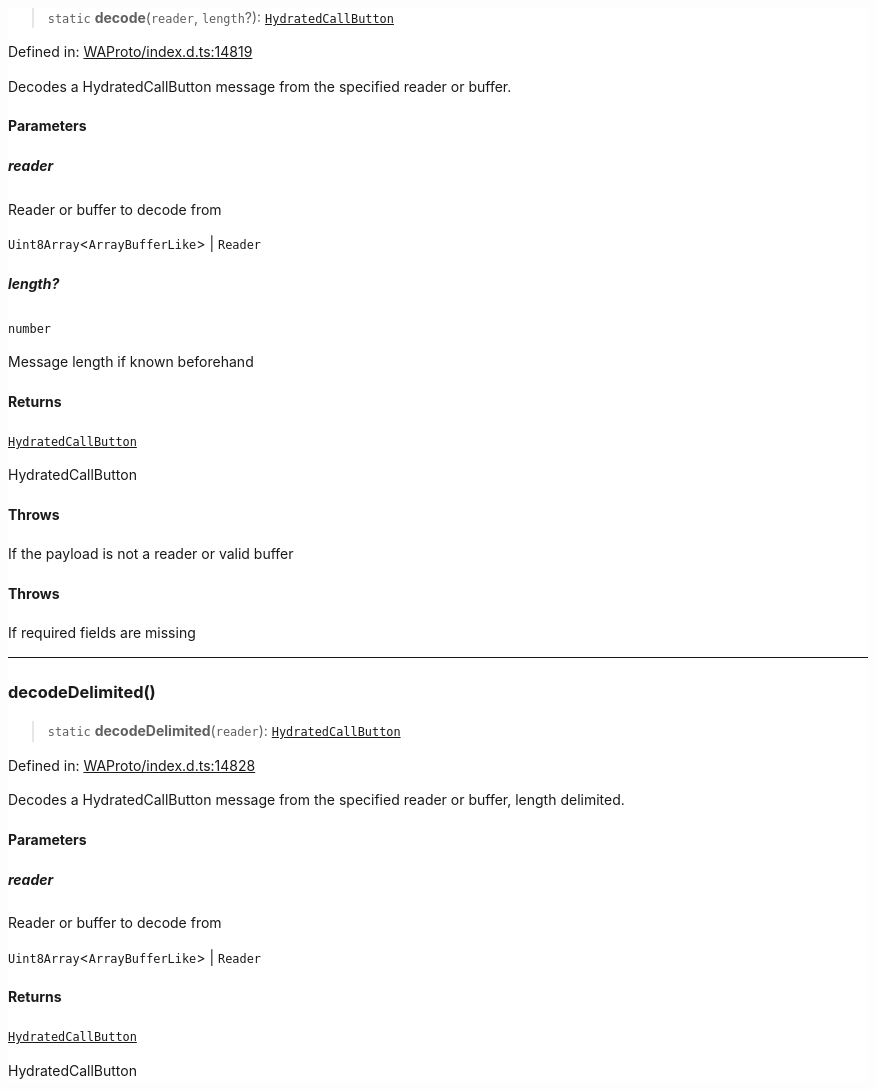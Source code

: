 > `static` **decode**(`reader`, `length`?): [`HydratedCallButton`](HydratedCallButton.md)

Defined in: [WAProto/index.d.ts:14819](https://github.com/Fokusdotid/Baileys/blob/f4c7971f59af0b012f8de667e7a21ae12f7bbf19/WAProto/index.d.ts#L14819)

Decodes a HydratedCallButton message from the specified reader or buffer.

#### Parameters

##### reader

Reader or buffer to decode from

`Uint8Array`\<`ArrayBufferLike`\> | `Reader`

##### length?

`number`

Message length if known beforehand

#### Returns

[`HydratedCallButton`](HydratedCallButton.md)

HydratedCallButton

#### Throws

If the payload is not a reader or valid buffer

#### Throws

If required fields are missing

***

### decodeDelimited()

> `static` **decodeDelimited**(`reader`): [`HydratedCallButton`](HydratedCallButton.md)

Defined in: [WAProto/index.d.ts:14828](https://github.com/Fokusdotid/Baileys/blob/f4c7971f59af0b012f8de667e7a21ae12f7bbf19/WAProto/index.d.ts#L14828)

Decodes a HydratedCallButton message from the specified reader or buffer, length delimited.

#### Parameters

##### reader

Reader or buffer to decode from

`Uint8Array`\<`ArrayBufferLike`\> | `Reader`

#### Returns

[`HydratedCallButton`](HydratedCallButton.md)

HydratedCallButton
